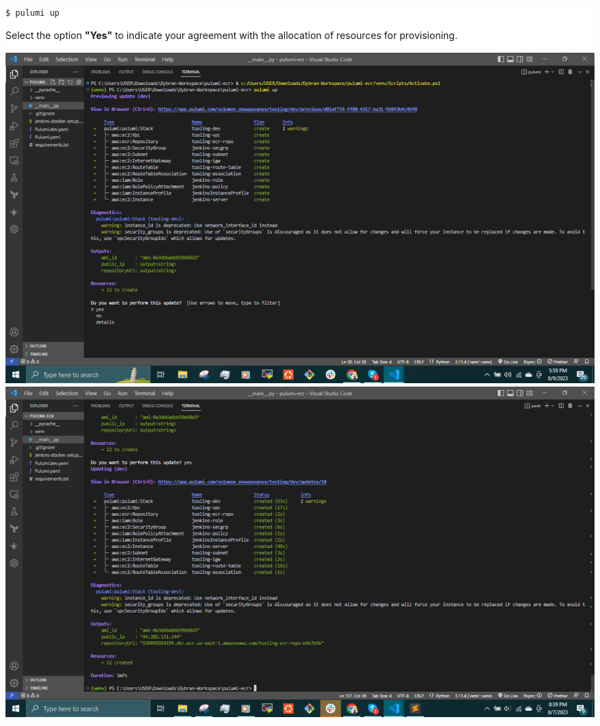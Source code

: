 `$ pulumi up`

Select the option __"Yes"__ to indicate your agreement with the allocation of resources for provisioning.

![](./images/sqa.PNG)
![](./images/pp2.PNG)
